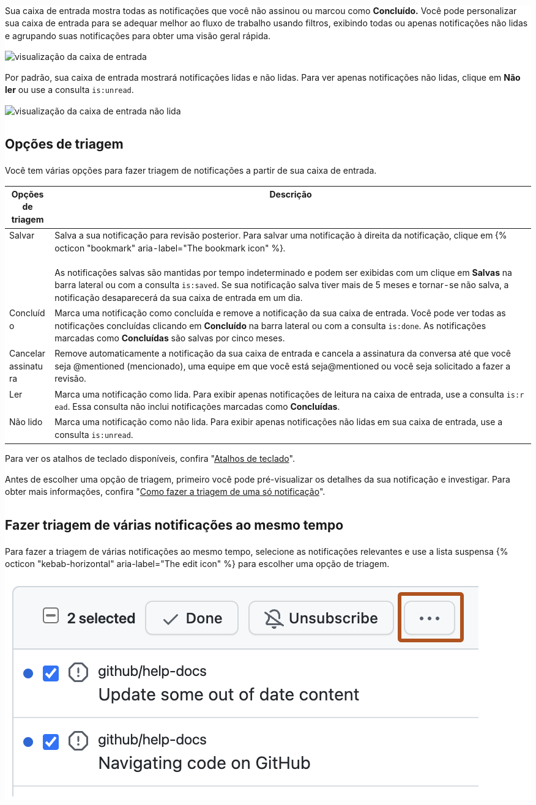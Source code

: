 Sua caixa de entrada mostra todas as notificações que você não assinou ou marcou como **Concluído.** Você pode personalizar sua caixa de entrada para se adequar melhor ao fluxo de trabalho usando filtros, exibindo todas ou apenas notificações não lidas e agrupando suas notificações para obter uma visão geral rápida.

  ![visualização da caixa de entrada](/assets/images/help/notifications-v2/inbox-view.png)

Por padrão, sua caixa de entrada mostrará notificações lidas e não lidas. Para ver apenas notificações não lidas, clique em **Não ler** ou use a consulta `is:unread`.

  ![visualização da caixa de entrada não lida](/assets/images/help/notifications-v2/unread-inbox-view.png)

## Opções de triagem

Você tem várias opções para fazer triagem de notificações a partir de sua caixa de entrada.

| Opções de triagem | Descrição |
|-----------------|-------------|
| Salvar            | Salva a sua notificação para revisão posterior. Para salvar uma notificação à direita da notificação, clique em {% octicon "bookmark" aria-label="The bookmark icon" %}. <br> <br> As notificações salvas são mantidas por tempo indeterminado e podem ser exibidas com um clique em **Salvas** na barra lateral ou com a consulta `is:saved`. Se sua notificação salva tiver mais de 5 meses e tornar-se não salva, a notificação desaparecerá da sua caixa de entrada em um dia. |
| Concluído            | Marca uma notificação como concluída e remove a notificação da sua caixa de entrada. Você pode ver todas as notificações concluídas clicando em **Concluído** na barra lateral ou com a consulta `is:done`. As notificações marcadas como **Concluídas** são salvas por cinco meses.
| Cancelar assinatura     | Remove automaticamente a notificação da sua caixa de entrada e cancela a assinatura da conversa até que você seja @mentioned (mencionado), uma equipe em que você está seja@mentioned ou você seja solicitado a fazer a revisão.
| Ler            | Marca uma notificação como lida. Para exibir apenas notificações de leitura na caixa de entrada, use a consulta `is:read`. Essa consulta não inclui notificações marcadas como **Concluídas**.
| Não lido          | Marca uma notificação como não lida. Para exibir apenas notificações não lidas em sua caixa de entrada, use a consulta `is:unread`. |

Para ver os atalhos de teclado disponíveis, confira "[Atalhos de teclado](/github/getting-started-with-github/keyboard-shortcuts#notifications)".

Antes de escolher uma opção de triagem, primeiro você pode pré-visualizar os detalhes da sua notificação e investigar. Para obter mais informações, confira "[Como fazer a triagem de uma só notificação](/github/managing-subscriptions-and-notifications-on-github/triaging-a-single-notification)".

## Fazer triagem de várias notificações ao mesmo tempo

Para fazer a triagem de várias notificações ao mesmo tempo, selecione as notificações relevantes e use a lista suspensa {% octicon "kebab-horizontal" aria-label="The edit icon" %} para escolher uma opção de triagem.

![Menu suspenso com opções de triagem e notificações selecionadas](/assets/images/help/notifications-v2/triage-multiple-notifications-together.png)
